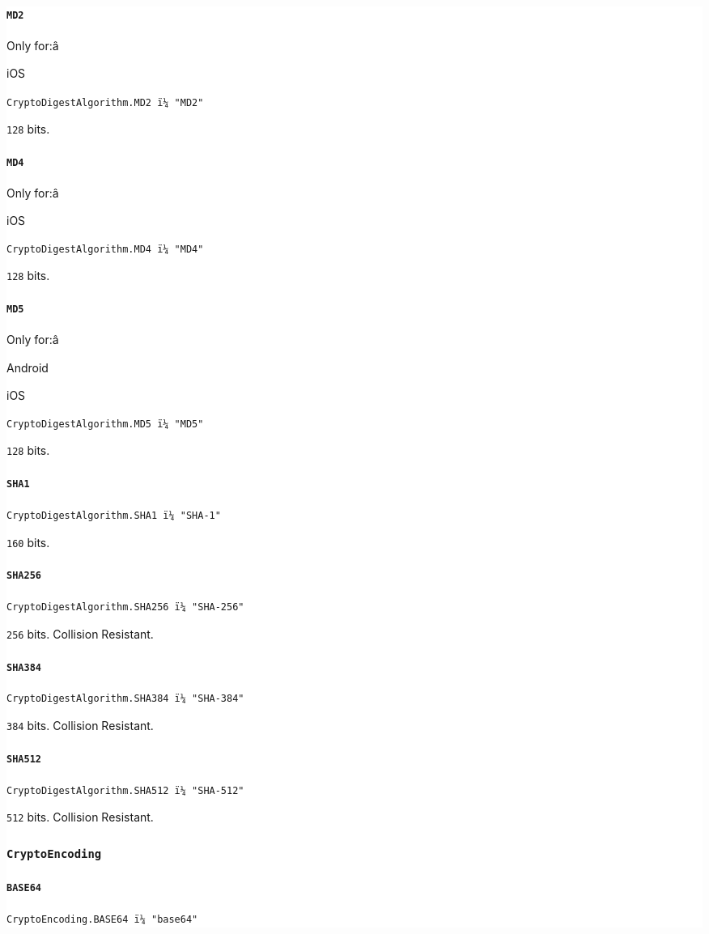 #### `MD2`

Only for:â

iOS

`CryptoDigestAlgorithm.MD2 ï¼ "MD2"`

`128` bits.

#### `MD4`

Only for:â

iOS

`CryptoDigestAlgorithm.MD4 ï¼ "MD4"`

`128` bits.

#### `MD5`

Only for:â

Android

iOS

`CryptoDigestAlgorithm.MD5 ï¼ "MD5"`

`128` bits.

#### `SHA1`

`CryptoDigestAlgorithm.SHA1 ï¼ "SHA-1"`

`160` bits.

#### `SHA256`

`CryptoDigestAlgorithm.SHA256 ï¼ "SHA-256"`

`256` bits. Collision Resistant.

#### `SHA384`

`CryptoDigestAlgorithm.SHA384 ï¼ "SHA-384"`

`384` bits. Collision Resistant.

#### `SHA512`

`CryptoDigestAlgorithm.SHA512 ï¼ "SHA-512"`

`512` bits. Collision Resistant.

### `CryptoEncoding`

#### `BASE64`

`CryptoEncoding.BASE64 ï¼ "base64"`
